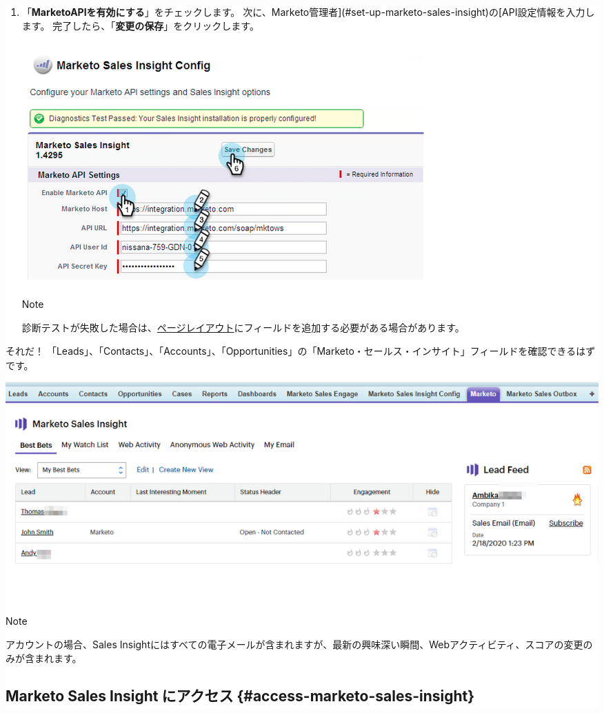 1. 「**MarketoAPIを有効にする**」をチェックします。 次に、Marketo管理者](#set-up-marketo-sales-insight)の[API設定情報を入力します。 完了したら、「**変更の保存**」をクリックします。

   ![](assets/image2014-9-24-17-3a38-3a0.png)

   >[!NOTE]
   >
   >診断テストが失敗した場合は、[ページレイアウト](https://nation.marketo.com/docs/DOC-1115)にフィールドを追加する必要がある場合があります。

それだ！ 「Leads」、「Contacts」、「Accounts」、「Opportunities」の「Marketo・セールス・インサイト」フィールドを確認できるはずです。

![](assets/twenty-six-1.png)

>[!NOTE]
>
>アカウントの場合、Sales Insightにはすべての電子メールが含まれますが、最新の興味深い瞬間、Webアクティビティ、スコアの変更のみが含まれます。

## Marketo Sales Insight にアクセス {#access-marketo-sales-insight}
